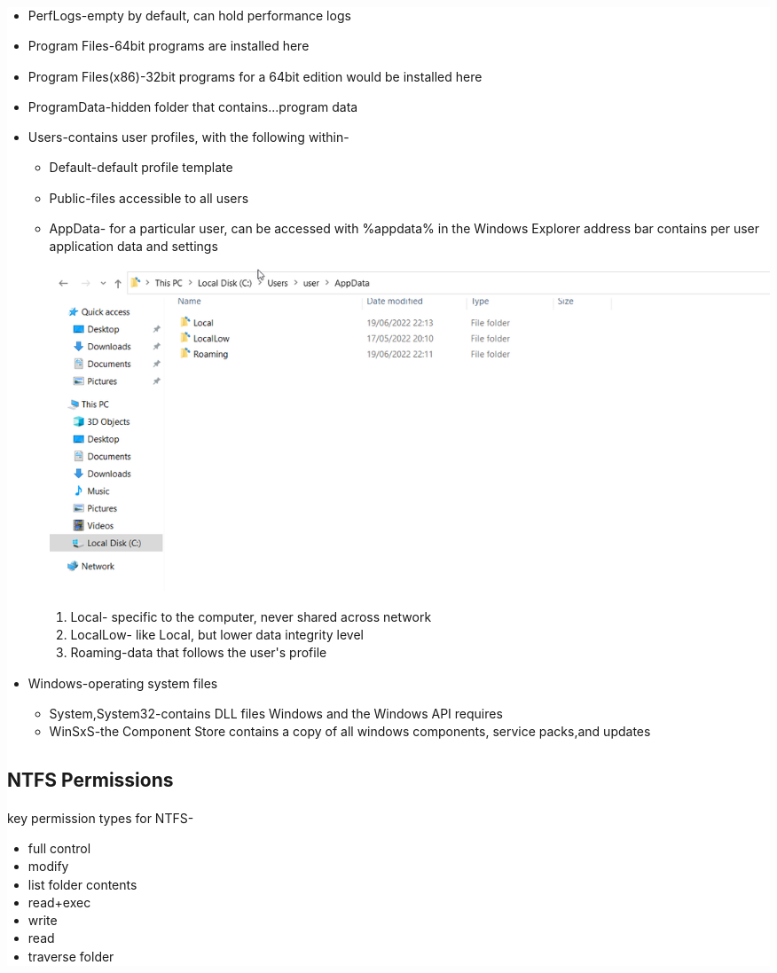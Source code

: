 - PerfLogs-empty by default, can hold performance logs
- Program Files-64bit programs are installed here
- Program Files(x86)-32bit programs for a 64bit edition would be installed here
- ProgramData-hidden folder that contains...program data
- Users-contains user profiles, with the following within-

  - Default-default profile template
  - Public-files accessible to all users
  - AppData- for a particular user, can be accessed with %appdata% in the Windows Explorer address bar
    contains per user application data and settings

    ![](img/windows_explorer_appdata.png)

    1. Local- specific to the computer, never shared across network
    2. LocalLow- like Local, but lower data integrity level
    3. Roaming-data that follows the user's profile

- Windows-operating system files
  - System,System32-contains DLL files Windows and the Windows API requires
  - WinSxS-the Component Store contains a copy of all windows components, service packs,and updates

## NTFS Permissions

key permission types for NTFS-

- full control
- modify
- list folder contents
- read+exec
- write
- read
- traverse folder
